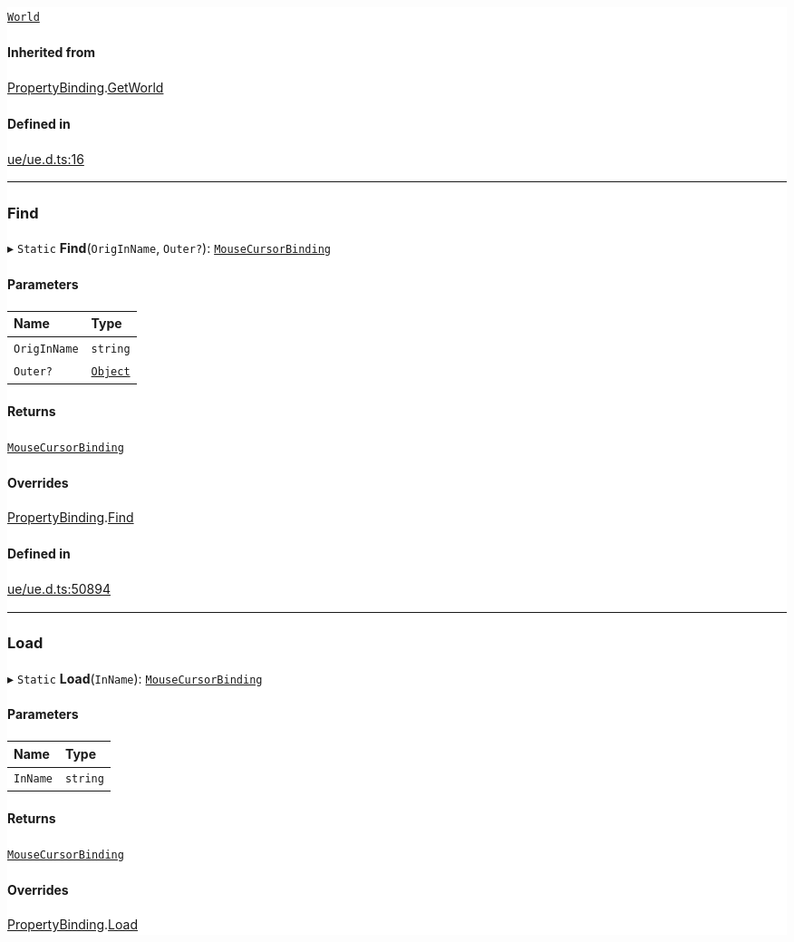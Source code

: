 [`World`](ue_ue.World.md)

#### Inherited from

[PropertyBinding](ue_ue.PropertyBinding.md).[GetWorld](ue_ue.PropertyBinding.md#getworld)

#### Defined in

[ue/ue.d.ts:16](https://github.com/YugMetaverse/yug_typings/blob/b7d9b19/ue/ue.d.ts#L16)

___

### Find

▸ `Static` **Find**(`OrigInName`, `Outer?`): [`MouseCursorBinding`](ue_ue.MouseCursorBinding.md)

#### Parameters

| Name | Type |
| :------ | :------ |
| `OrigInName` | `string` |
| `Outer?` | [`Object`](ue_ue.Object.md) |

#### Returns

[`MouseCursorBinding`](ue_ue.MouseCursorBinding.md)

#### Overrides

[PropertyBinding](ue_ue.PropertyBinding.md).[Find](ue_ue.PropertyBinding.md#find)

#### Defined in

[ue/ue.d.ts:50894](https://github.com/YugMetaverse/yug_typings/blob/b7d9b19/ue/ue.d.ts#L50894)

___

### Load

▸ `Static` **Load**(`InName`): [`MouseCursorBinding`](ue_ue.MouseCursorBinding.md)

#### Parameters

| Name | Type |
| :------ | :------ |
| `InName` | `string` |

#### Returns

[`MouseCursorBinding`](ue_ue.MouseCursorBinding.md)

#### Overrides

[PropertyBinding](ue_ue.PropertyBinding.md).[Load](ue_ue.PropertyBinding.md#load)
